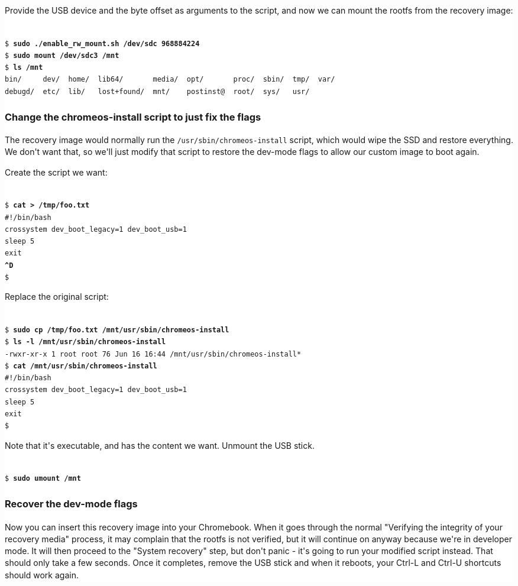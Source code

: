 Provide the USB device and the byte offset as arguments to the script, and now
we can mount the rootfs from the recovery image:

<pre><code>
$ <b>sudo ./enable_rw_mount.sh /dev/sdc 968884224</b>
$ <b>sudo mount /dev/sdc3 /mnt</b>
$ <b>ls /mnt</b>
bin/     dev/  home/  lib64/       media/  opt/       proc/  sbin/  tmp/  var/
debugd/  etc/  lib/   lost+found/  mnt/    postinst@  root/  sys/   usr/ 
</code></pre>

### Change the chromeos-install script to just fix the flags

The recovery image would normally run the `/usr/sbin/chromeos-install` script,
which would wipe the SSD and restore everything. We don't want that, so we'll
just modify that script to restore the dev-mode flags to allow our custom image
to boot again.

Create the script we want:

<pre><code>
$ <b>cat &gt; /tmp/foo.txt</b>
#!/bin/bash
crossystem dev_boot_legacy=1 dev_boot_usb=1 
sleep 5
exit
<b>^D</b>
$
</code></pre>

Replace the original script:

<pre><code>
$ <b>sudo cp /tmp/foo.txt /mnt/usr/sbin/chromeos-install</b> 
$ <b>ls -l</b> <b>/mnt/usr/sbin/chromeos-install</b>
-rwxr-xr-x 1 root root 76 Jun 16 16:44 /mnt/usr/sbin/chromeos-install*
$ <b>cat</b> <b>/mnt/usr/sbin/chromeos-install</b>
#!/bin/bash
crossystem dev_boot_legacy=1 dev_boot_usb=1
sleep 5
exit
$
</code></pre>

Note that it's executable, and has the content we want. Unmount the USB stick.

<pre><code>
$ <b>sudo umount /mnt</b>
</code></pre>

### Recover the dev-mode flags

Now you can insert this recovery image into your Chromebook. When it goes
through the normal "Verifying the integrity of your recovery media" process, it
may complain that the rootfs is not verified, but it will continue on anyway
because we're in developer mode. It will then proceed to the "System recovery"
step, but don't panic - it's going to run your modified script instead. That
should only take a few seconds. Once it completes, remove the USB stick and when
it reboots, your Ctrl-L and Ctrl-U shortcuts should work again.
